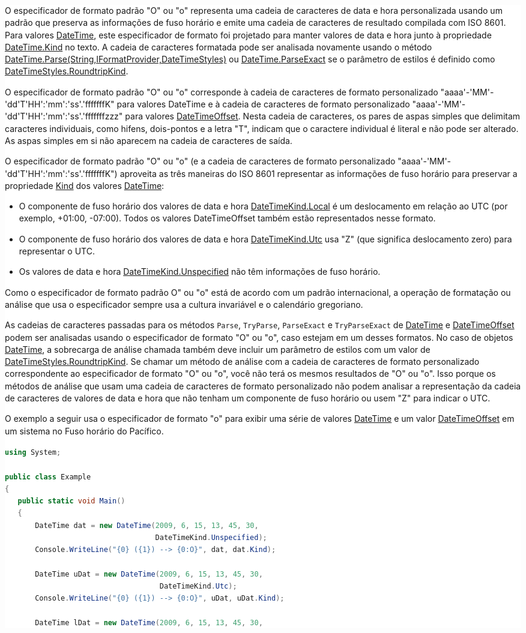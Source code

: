 O especificador de formato padrão "O" ou "o" representa uma cadeia de caracteres de data e hora personalizada usando um padrão que preserva as informações de fuso horário e emite uma cadeia de caracteres de resultado compilada com ISO 8601. Para valores [DateTime](xref:System.DateTime), este especificador de formato foi projetado para manter valores de data e hora junto à propriedade [DateTime.Kind](xref:System.DateTime.Kind) no texto. A cadeia de caracteres formatada pode ser analisada novamente usando o método [DateTime.Parse(String,IFormatProvider,DateTimeStyles)](xref:System.DateTime.Parse(System.String,System.IFormatProvider,System.Globalization.DateTimeStyles)) ou [DateTime.ParseExact](xref:System.DateTime.ParseExact(System.String,System.String,System.IFormatProvider,System.Globalization.DateTimeStyles)) se o parâmetro de estilos é definido como [DateTimeStyles.RoundtripKind](xref:System.Globalization.DateTimeStyles.RoundtripKind). 

O especificador de formato padrão "O" ou "o" corresponde à cadeia de caracteres de formato personalizado "aaaa'-'MM'-'dd'T'HH':'mm':'ss'.'fffffffK" para valores DateTime e à cadeia de caracteres de formato personalizado "aaaa'-'MM'-'dd'T'HH':'mm':'ss'.'fffffffzzz" para valores [DateTimeOffset](xref:System.DateTimeOffset). Nesta cadeia de caracteres, os pares de aspas simples que delimitam caracteres individuais, como hifens, dois-pontos e a letra "T", indicam que o caractere individual é literal e não pode ser alterado. As aspas simples em si não aparecem na cadeia de caracteres de saída. 

O especificador de formato padrão "O" ou "o" (e a cadeia de caracteres de formato personalizado "aaaa'-'MM'-'dd'T'HH':'mm':'ss'.'fffffffK") aproveita as três maneiras do ISO 8601 representar as informações de fuso horário para preservar a propriedade [Kind](xref:System.DateTime.Kind) dos valores [DateTime](xref:System.DateTime): 

* O componente de fuso horário dos valores de data e hora [DateTimeKind.Local](xref:System.DateTimeKind.Local) é um deslocamento em relação ao UTC (por exemplo, +01:00, -07:00). Todos os valores DateTimeOffset também estão representados nesse formato. 

* O componente de fuso horário dos valores de data e hora [DateTimeKind.Utc](xref:System.DateTimeKind.Utc) usa "Z" (que significa deslocamento zero) para representar o UTC. 

* Os valores de data e hora [DateTimeKind.Unspecified](xref:System.DateTimeKind.Unspecified) não têm informações de fuso horário. 

Como o especificador de formato padrão O" ou "o" está de acordo com um padrão internacional, a operação de formatação ou análise que usa o especificador sempre usa a cultura invariável e o calendário gregoriano. 

As cadeias de caracteres passadas para os métodos `Parse`, `TryParse`, `ParseExact` e `TryParseExact` de [DateTime](xref:System.DateTime) e [DateTimeOffset](xref:System.DateTimeOffset) podem ser analisadas usando o especificador de formato "O" ou "o", caso estejam em um desses formatos. No caso de objetos [DateTime](xref:System.DateTime), a sobrecarga de análise chamada também deve incluir um parâmetro de estilos com um valor de [DateTimeStyles.RoundtripKind](xref:System.Globalization.DateTimeStyles.RoundtripKind). Se chamar um método de análise com a cadeia de caracteres de formato personalizado correspondente ao especificador de formato "O" ou "o", você não terá os mesmos resultados de "O" ou "o". Isso porque os métodos de análise que usam uma cadeia de caracteres de formato personalizado não podem analisar a representação da cadeia de caracteres de valores de data e hora que não tenham um componente de fuso horário ou usem "Z" para indicar o UTC. 

O exemplo a seguir usa o especificador de formato "o" para exibir uma série de valores [DateTime](xref:System.DateTime) e um valor [DateTimeOffset](xref:System.DateTimeOffset) em um sistema no Fuso horário do Pacífico. 

```csharp
using System;

public class Example
{
   public static void Main()
   {
       DateTime dat = new DateTime(2009, 6, 15, 13, 45, 30, 
                                   DateTimeKind.Unspecified);
       Console.WriteLine("{0} ({1}) --> {0:O}", dat, dat.Kind); 

       DateTime uDat = new DateTime(2009, 6, 15, 13, 45, 30, 
                                    DateTimeKind.Utc);
       Console.WriteLine("{0} ({1}) --> {0:O}", uDat, uDat.Kind);

       DateTime lDat = new DateTime(2009, 6, 15, 13, 45, 30, 
```